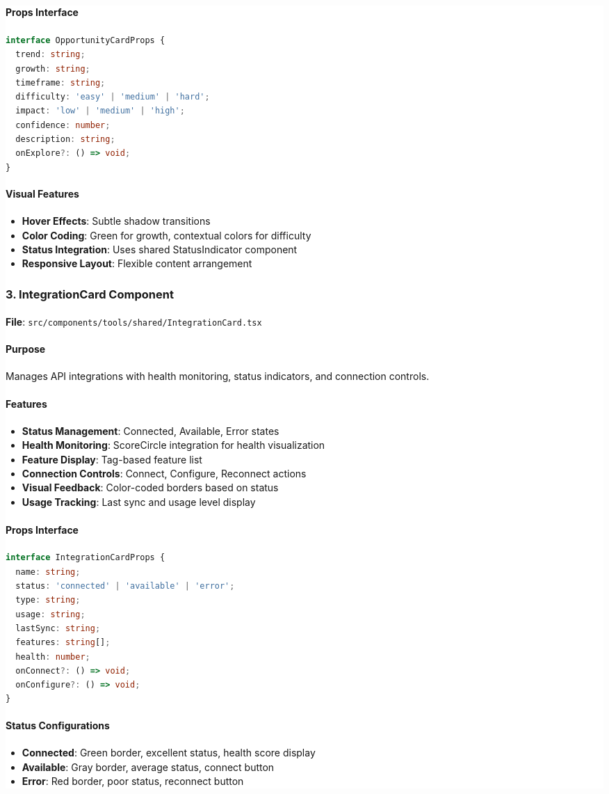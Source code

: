 #### Props Interface
```typescript
interface OpportunityCardProps {
  trend: string;
  growth: string;
  timeframe: string;
  difficulty: 'easy' | 'medium' | 'hard';
  impact: 'low' | 'medium' | 'high';
  confidence: number;
  description: string;
  onExplore?: () => void;
}
```

#### Visual Features
- **Hover Effects**: Subtle shadow transitions
- **Color Coding**: Green for growth, contextual colors for difficulty
- **Status Integration**: Uses shared StatusIndicator component
- **Responsive Layout**: Flexible content arrangement

### 3. IntegrationCard Component
**File**: `src/components/tools/shared/IntegrationCard.tsx`

#### Purpose
Manages API integrations with health monitoring, status indicators, and connection controls.

#### Features
- **Status Management**: Connected, Available, Error states
- **Health Monitoring**: ScoreCircle integration for health visualization
- **Feature Display**: Tag-based feature list
- **Connection Controls**: Connect, Configure, Reconnect actions
- **Visual Feedback**: Color-coded borders based on status
- **Usage Tracking**: Last sync and usage level display

#### Props Interface
```typescript
interface IntegrationCardProps {
  name: string;
  status: 'connected' | 'available' | 'error';
  type: string;
  usage: string;
  lastSync: string;
  features: string[];
  health: number;
  onConnect?: () => void;
  onConfigure?: () => void;
}
```

#### Status Configurations
- **Connected**: Green border, excellent status, health score display
- **Available**: Gray border, average status, connect button
- **Error**: Red border, poor status, reconnect button
